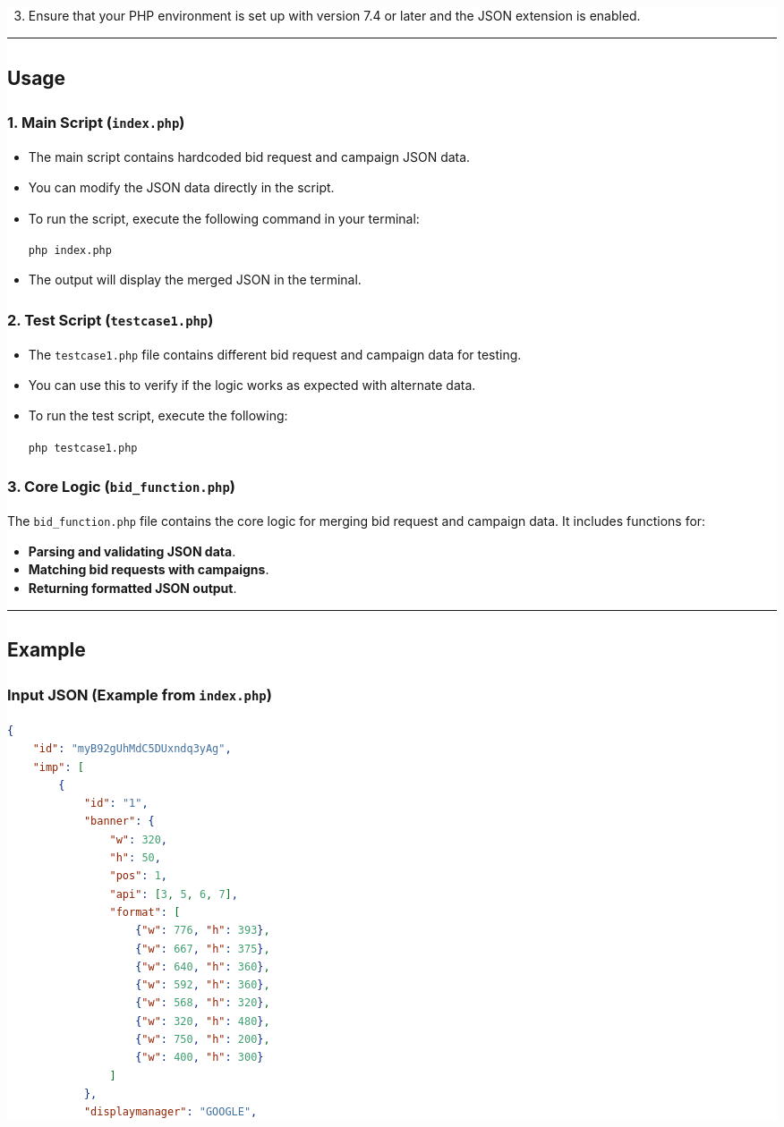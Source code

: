 3. Ensure that your PHP environment is set up with version 7.4 or later and the JSON extension is enabled.

---

## Usage

### 1. Main Script (`index.php`)

- The main script contains hardcoded bid request and campaign JSON data.
- You can modify the JSON data directly in the script.
- To run the script, execute the following command in your terminal:

   ```bash
   php index.php
   ```

- The output will display the merged JSON in the terminal.

### 2. Test Script (`testcase1.php`)

- The `testcase1.php` file contains different bid request and campaign data for testing.
- You can use this to verify if the logic works as expected with alternate data.
- To run the test script, execute the following:

   ```bash
   php testcase1.php
   ```

### 3. Core Logic (`bid_function.php`)

The `bid_function.php` file contains the core logic for merging bid request and campaign data. It includes functions for:
- **Parsing and validating JSON data**.
- **Matching bid requests with campaigns**.
- **Returning formatted JSON output**.

---

## Example

### Input JSON (Example from `index.php`)

```json
{
    "id": "myB92gUhMdC5DUxndq3yAg",
    "imp": [
        {
            "id": "1",
            "banner": {
                "w": 320,
                "h": 50,
                "pos": 1,
                "api": [3, 5, 6, 7],
                "format": [
                    {"w": 776, "h": 393},
                    {"w": 667, "h": 375},
                    {"w": 640, "h": 360},
                    {"w": 592, "h": 360},
                    {"w": 568, "h": 320},
                    {"w": 320, "h": 480},
                    {"w": 750, "h": 200},
                    {"w": 400, "h": 300}
                ]
            },
            "displaymanager": "GOOGLE",
```